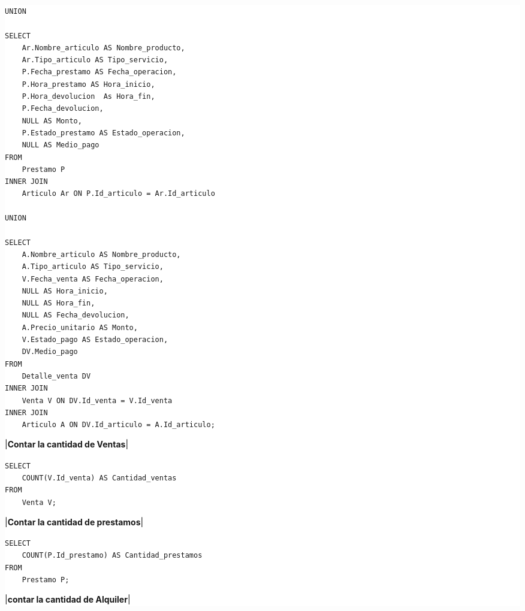 	UNION

	SELECT
	    Ar.Nombre_articulo AS Nombre_producto,
	    Ar.Tipo_articulo AS Tipo_servicio,
	    P.Fecha_prestamo AS Fecha_operacion,
	    P.Hora_prestamo AS Hora_inicio, 
		P.Hora_devolucion  As Hora_fin,
	    P.Fecha_devolucion, 
		NULL AS Monto,
	    P.Estado_prestamo AS Estado_operacion,
		NULL AS Medio_pago
	FROM
	    Prestamo P
	INNER JOIN
	    Articulo Ar ON P.Id_articulo = Ar.Id_articulo
		
	UNION
	
	SELECT
	    A.Nombre_articulo AS Nombre_producto,
	    A.Tipo_articulo AS Tipo_servicio,
	    V.Fecha_venta AS Fecha_operacion,
		NULL AS Hora_inicio,
		NULL AS Hora_fin,
		NULL AS Fecha_devolucion,
	    A.Precio_unitario AS Monto,
	    V.Estado_pago AS Estado_operacion,
		DV.Medio_pago
	FROM
	    Detalle_venta DV
	INNER JOIN
	    Venta V ON DV.Id_venta = V.Id_venta
	INNER JOIN
	    Articulo A ON DV.Id_articulo = A.Id_articulo;
		
 |**Contar la cantidad de Ventas**|
 
	SELECT
	    COUNT(V.Id_venta) AS Cantidad_ventas
	FROM
	    Venta V;
		
		
|**Contar la cantidad de prestamos**|

	SELECT
	    COUNT(P.Id_prestamo) AS Cantidad_prestamos
	FROM
	    Prestamo P;
		
|**contar la cantidad de Alquiler**|
